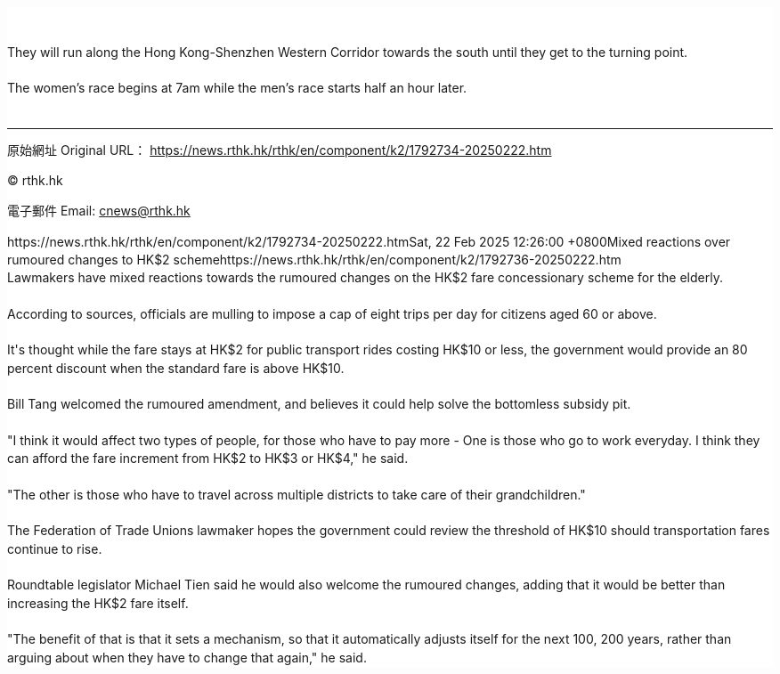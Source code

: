 <br/>
<br/>
They will run along the Hong Kong-Shenzhen Western Corridor towards the south until they get to the turning point.
<br/>
<br/>
The women’s race begins at 7am while the men’s race starts half an hour later.
</br>
</div>
<br/>
<hr/>
<p>
原始網址 Original URL：
<a href="https://news.rthk.hk/rthk/en/component/k2/1792734-20250222.htm" rel="nofollow">
https://news.rthk.hk/rthk/en/component/k2/1792734-20250222.htm
</a>
</p>
<p>
© rthk.hk
</p>
<p>
電子郵件 Email:
<a href="mailto:cnews@rthk.hk" rel="nofollow">
cnews@rthk.hk
</a>
</p>https://news.rthk.hk/rthk/en/component/k2/1792734-20250222.htmSat, 22 Feb 2025 12:26:00 +0800Mixed reactions over rumoured changes to HK$2 schemehttps://news.rthk.hk/rthk/en/component/k2/1792736-20250222.htm<img alt="" referrerpolicy="no-referrer" src="https://wsrv.nl/?n=-1&amp;we&amp;h=1080&amp;output=webp&amp;trim=1&amp;url=https%3A%2F%2Fnewsstatic.rthk.hk%2Fimages%2Fmfile\_1792736\_1\_20250222123127.jpg&amp;q=80" style="width:100%;height:auto"/>
<br/>
<div class="itemFullText">
Lawmakers have mixed reactions towards the rumoured changes on the HK$2 fare concessionary scheme for the elderly.
<br>
<br/>
According to sources, officials are mulling to impose a cap of eight trips per day for citizens aged 60 or above.
<br/>
<br/>
It's thought while the fare stays at HK$2 for public transport rides costing HK$10 or less, the government would provide an 80 percent discount when the standard fare is above HK$10.
<br/>
<br/>
Bill Tang welcomed the rumoured amendment, and believes it could help solve the bottomless subsidy pit.
<br/>
<br/>
"I think it would affect two types of people, for those who have to pay more - One is those who go to work everyday. I think they can afford the fare increment from HK$2 to HK$3 or HK$4," he said.
<br/>
<br/>
"The other is those who have to travel across multiple districts to take care of their grandchildren."
<br/>
<br/>
The Federation of Trade Unions lawmaker hopes the government could review the threshold of HK$10 should transportation fares continue to rise.
<br/>
<br/>
Roundtable legislator Michael Tien said he would also welcome the rumoured changes, adding that it would be better than increasing the HK$2 fare itself.
<br/>
<br/>
"The benefit of that is that it sets a mechanism, so that it automatically adjusts itself for the next 100, 200 years, rather than arguing about when they have to change that again," he said.
<br/>